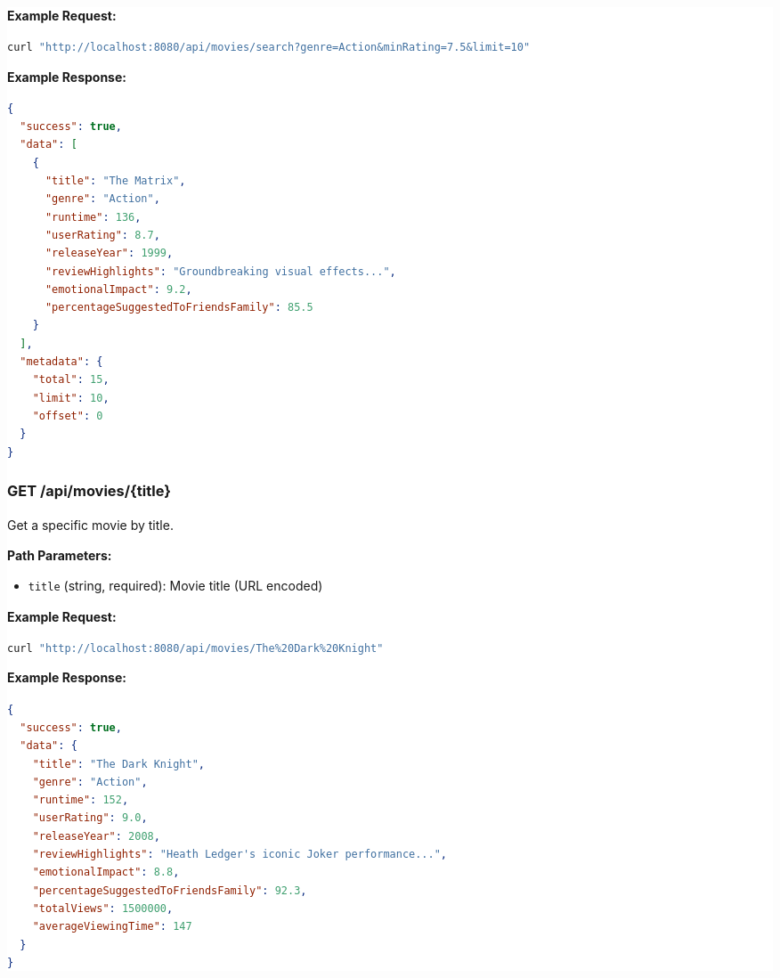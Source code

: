 **Example Request:**
```bash
curl "http://localhost:8080/api/movies/search?genre=Action&minRating=7.5&limit=10"
```

**Example Response:**
```json
{
  "success": true,
  "data": [
    {
      "title": "The Matrix",
      "genre": "Action",
      "runtime": 136,
      "userRating": 8.7,
      "releaseYear": 1999,
      "reviewHighlights": "Groundbreaking visual effects...",
      "emotionalImpact": 9.2,
      "percentageSuggestedToFriendsFamily": 85.5
    }
  ],
  "metadata": {
    "total": 15,
    "limit": 10,
    "offset": 0
  }
}
```

### GET /api/movies/{title}
Get a specific movie by title.

**Path Parameters:**
- `title` (string, required): Movie title (URL encoded)

**Example Request:**
```bash
curl "http://localhost:8080/api/movies/The%20Dark%20Knight"
```

**Example Response:**
```json
{
  "success": true,
  "data": {
    "title": "The Dark Knight",
    "genre": "Action",
    "runtime": 152,
    "userRating": 9.0,
    "releaseYear": 2008,
    "reviewHighlights": "Heath Ledger's iconic Joker performance...",
    "emotionalImpact": 8.8,
    "percentageSuggestedToFriendsFamily": 92.3,
    "totalViews": 1500000,
    "averageViewingTime": 147
  }
}
```
